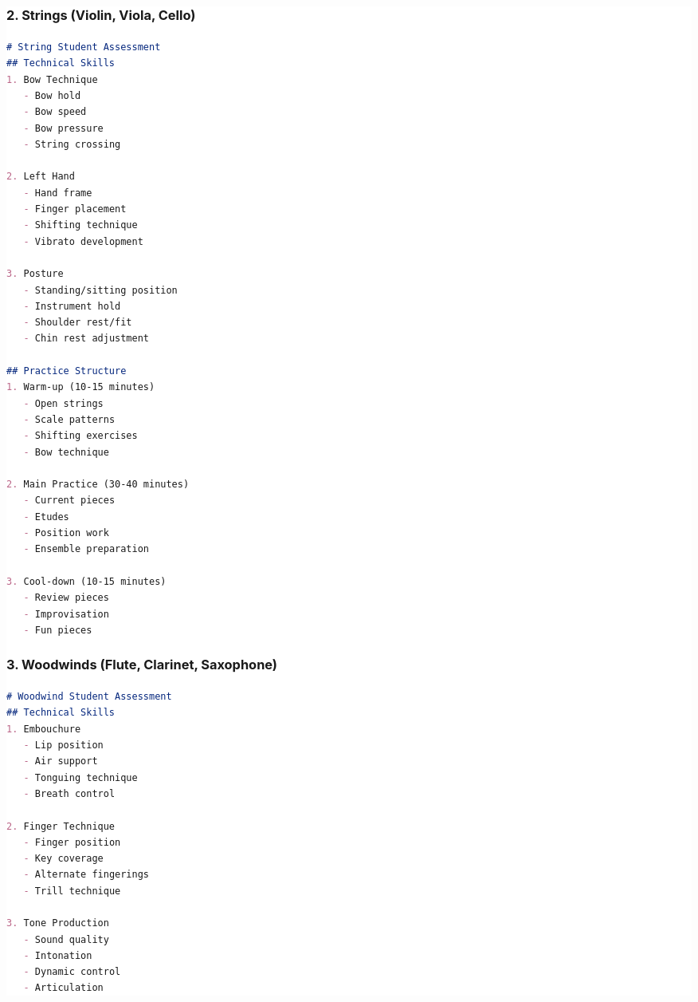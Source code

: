 ### 2. Strings (Violin, Viola, Cello)
```markdown
# String Student Assessment
## Technical Skills
1. Bow Technique
   - Bow hold
   - Bow speed
   - Bow pressure
   - String crossing

2. Left Hand
   - Hand frame
   - Finger placement
   - Shifting technique
   - Vibrato development

3. Posture
   - Standing/sitting position
   - Instrument hold
   - Shoulder rest/fit
   - Chin rest adjustment

## Practice Structure
1. Warm-up (10-15 minutes)
   - Open strings
   - Scale patterns
   - Shifting exercises
   - Bow technique

2. Main Practice (30-40 minutes)
   - Current pieces
   - Etudes
   - Position work
   - Ensemble preparation

3. Cool-down (10-15 minutes)
   - Review pieces
   - Improvisation
   - Fun pieces
```

### 3. Woodwinds (Flute, Clarinet, Saxophone)
```markdown
# Woodwind Student Assessment
## Technical Skills
1. Embouchure
   - Lip position
   - Air support
   - Tonguing technique
   - Breath control

2. Finger Technique
   - Finger position
   - Key coverage
   - Alternate fingerings
   - Trill technique

3. Tone Production
   - Sound quality
   - Intonation
   - Dynamic control
   - Articulation

```